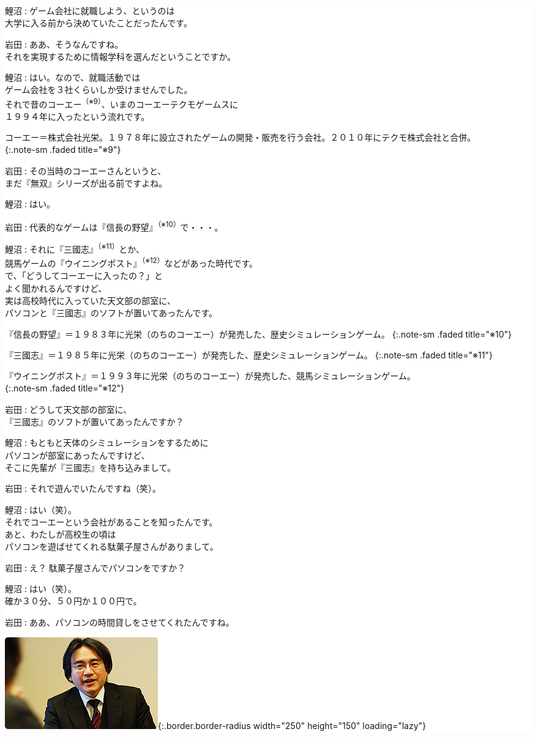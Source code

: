 鯉沼
: ゲーム会社に就職しよう、というのは<br>大学に入る前から決めていたことだったんです。

岩田
: ああ、そうなんですね。<br>それを実現するために情報学科を選んだということですか。

鯉沼
: はい。なので、就職活動では<br>ゲーム会社を３社くらいしか受けませんでした。<br>それで昔のコーエー<sup>（※9）</sup>、いまのコーエーテクモゲームスに<br>１９９４年に入ったという流れです。

コーエー＝株式会社光栄。１９７８年に設立されたゲームの開発・販売を行う会社。２０１０年にテクモ株式会社と合併。              
{:.note-sm .faded title="※9"}

岩田
: その当時のコーエーさんというと、<br>まだ『無双』シリーズが出る前ですよね。

鯉沼
: はい。

岩田
: 代表的なゲームは『信長の野望』<sup>（※10）</sup>で・・・。

鯉沼
: それに『三國志』<sup>（※11）</sup>とか、<br>競馬ゲームの『ウイニングポスト』<sup>（※12）</sup>などがあった時代です。<br>で、「どうしてコーエーに入ったの？」と<br>よく聞かれるんですけど、<br>実は高校時代に入っていた天文部の部室に、<br>パソコンと『三國志』のソフトが置いてあったんです。

『信長の野望』＝１９８３年に光栄（のちのコーエー）が発売した、歴史シミュレーションゲーム。
{:.note-sm .faded title="※10"}

『三國志』＝１９８５年に光栄（のちのコーエー）が発売した、歴史シミュレーションゲーム。
{:.note-sm .faded title="※11"}

『ウイニングポスト』＝１９９３年に光栄（のちのコーエー）が発売した、競馬シミュレーションゲーム。              
{:.note-sm .faded title="※12"}

岩田
: どうして天文部の部室に、<br>『三國志』のソフトが置いてあったんですか？

鯉沼
: もともと天体のシミュレーションをするために<br>パソコンが部室にあったんですけど、<br>そこに先輩が『三國志』を持ち込みまして。

岩田
: それで遊んでいたんですね（笑）。

鯉沼
: はい（笑）。<br>それでコーエーという会社があることを知ったんです。<br>あと、わたしが高校生の頃は<br>パソコンを遊ばせてくれる駄菓子屋さんがありまして。

岩田
: え？ 駄菓子屋さんでパソコンをですか？

鯉沼
: はい（笑）。<br>確か３０分、５０円か１００円で。

岩田
: ああ、パソコンの時間貸しをさせてくれたんですね。

![](/others/interviews/jp/3ds/creators/vol1/img/photo4.jpg){:.border.border-radius width="250" height="150" loading="lazy"}
